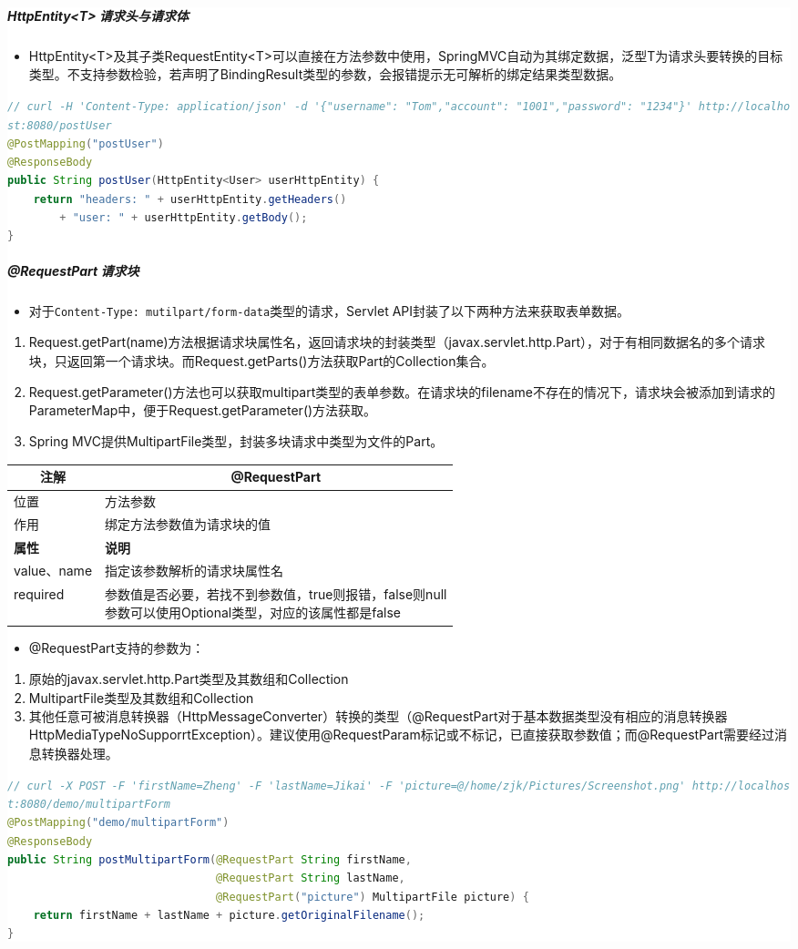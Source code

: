 ##### HttpEntity\<T\> 请求头与请求体

- HttpEntity\<T\>及其子类RequestEntity\<T\>可以直接在方法参数中使用，SpringMVC自动为其绑定数据，泛型T为请求头要转换的目标类型。不支持参数检验，若声明了BindingResult类型的参数，会报错提示无可解析的绑定结果类型数据。

```java
// curl -H 'Content-Type: application/json' -d '{"username": "Tom","account": "1001","password": "1234"}' http://localhost:8080/postUser
@PostMapping("postUser")
@ResponseBody
public String postUser(HttpEntity<User> userHttpEntity) {
    return "headers: " + userHttpEntity.getHeaders()
        + "user: " + userHttpEntity.getBody();
}
```

##### @RequestPart 请求块

- 对于`Content-Type: mutilpart/form-data`类型的请求，Servlet API封装了以下两种方法来获取表单数据。

1. Request\.getPart(name)方法根据请求块属性名，返回请求块的封装类型（javax.servlet.http.Part），对于有相同数据名的多个请求块，只返回第一个请求块。而Request\.getParts()方法获取Part的Collection集合。
2. Request\.getParameter()方法也可以获取multipart类型的表单参数。在请求块的filename不存在的情况下，请求块会被添加到请求的ParameterMap中，便于Request\.getParameter()方法获取。

3. Spring MVC提供MultipartFile类型，封装多块请求中类型为文件的Part。

| 注解        | @RequestPart                                                 |
| ----------- | ------------------------------------------------------------ |
| 位置        | 方法参数                                                     |
| 作用        | 绑定方法参数值为请求块的值                                   |
| **属性**    | **说明**                                                     |
| value、name | 指定该参数解析的请求块属性名                                 |
| required    | 参数值是否必要，若找不到参数值，true则报错，false则null<br />参数可以使用Optional类型，对应的该属性都是false |

- @RequestPart支持的参数为：

1. 原始的javax.servlet.http.Part类型及其数组和Collection
2. MultipartFile类型及其数组和Collection
3. 其他任意可被消息转换器（HttpMessageConverter）转换的类型（@RequestPart对于基本数据类型没有相应的消息转换器HttpMediaTypeNoSupporrtException）。建议使用@RequestParam标记或不标记，已直接获取参数值；而@RequestPart需要经过消息转换器处理。

```java
// curl -X POST -F 'firstName=Zheng' -F 'lastName=Jikai' -F 'picture=@/home/zjk/Pictures/Screenshot.png' http://localhost:8080/demo/multipartForm
@PostMapping("demo/multipartForm")
@ResponseBody
public String postMultipartForm(@RequestPart String firstName,
                                @RequestPart String lastName,
                                @RequestPart("picture") MultipartFile picture) {
    return firstName + lastName + picture.getOriginalFilename();
}
```
